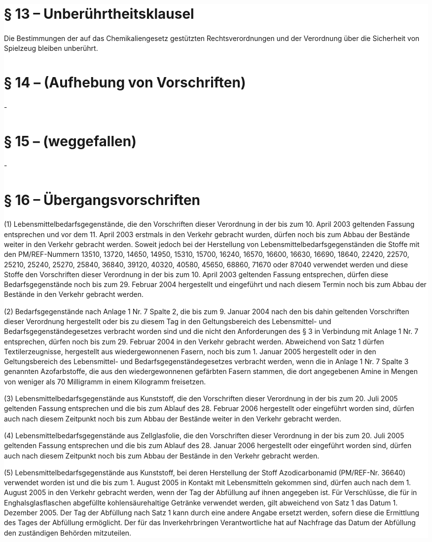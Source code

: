 # § 13 – Unberührtheitsklausel

Die Bestimmungen der auf das Chemikaliengesetz gestützten Rechtsverordnungen und der Verordnung über die Sicherheit von Spielzeug bleiben unberührt.

# § 14 – (Aufhebung von Vorschriften)

\-

# § 15 – (weggefallen)

\-

# § 16 – Übergangsvorschriften

(1) Lebensmittelbedarfsgegenstände, die den Vorschriften dieser Verordnung in der bis zum 10. April 2003 geltenden Fassung entsprechen und vor dem 11. April 2003 erstmals in den Verkehr gebracht wurden, dürfen noch bis zum Abbau der Bestände weiter in den Verkehr gebracht werden. Soweit jedoch bei der Herstellung von Lebensmittelbedarfsgegenständen die Stoffe mit den PM/REF-Nummern 13510, 13720, 14650, 14950, 15310, 15700, 16240, 16570, 16600, 16630, 16690, 18640, 22420, 22570, 25210, 25240, 25270, 25840, 36840, 39120, 40320, 40580, 45650, 68860, 71670 oder 87040 verwendet werden und diese Stoffe den Vorschriften dieser Verordnung in der bis zum 10. April 2003 geltenden Fassung entsprechen, dürfen diese Bedarfsgegenstände noch bis zum 29. Februar 2004 hergestellt und eingeführt und nach diesem Termin noch bis zum Abbau der Bestände in den Verkehr gebracht werden.

(2) Bedarfsgegenstände nach Anlage 1 Nr. 7 Spalte 2, die bis zum 9. Januar 2004 nach den bis dahin geltenden Vorschriften dieser Verordnung hergestellt oder bis zu diesem Tag in den Geltungsbereich des Lebensmittel- und Bedarfsgegenständegesetzes verbracht worden sind und die nicht den Anforderungen des § 3 in Verbindung mit Anlage 1 Nr. 7 entsprechen, dürfen noch bis zum 29. Februar 2004 in den Verkehr gebracht werden. Abweichend von Satz 1 dürfen Textilerzeugnisse, hergestellt aus wiedergewonnenen Fasern, noch bis zum 1. Januar 2005 hergestellt oder in den Geltungsbereich des Lebensmittel- und Bedarfsgegenständegesetzes verbracht werden, wenn die in Anlage 1 Nr. 7 Spalte 3 genannten Azofarbstoffe, die aus den wiedergewonnenen gefärbten Fasern stammen, die dort angegebenen Amine in Mengen von weniger als 70 Milligramm in einem Kilogramm freisetzen.

(3) Lebensmittelbedarfsgegenstände aus Kunststoff, die den Vorschriften dieser Verordnung in der bis zum 20. Juli 2005 geltenden Fassung entsprechen und die bis zum Ablauf des 28. Februar 2006 hergestellt oder eingeführt worden sind, dürfen auch nach diesem Zeitpunkt noch bis zum Abbau der Bestände weiter in den Verkehr gebracht werden.

(4) Lebensmittelbedarfsgegenstände aus Zellglasfolie, die den Vorschriften dieser Verordnung in der bis zum 20. Juli 2005 geltenden Fassung entsprechen und die bis zum Ablauf des 28. Januar 2006 hergestellt oder eingeführt worden sind, dürfen auch nach diesem Zeitpunkt noch bis zum Abbau der Bestände in den Verkehr gebracht werden.

(5) Lebensmittelbedarfsgegenstände aus Kunststoff, bei deren Herstellung der Stoff Azodicarbonamid (PM/REF-Nr. 36640) verwendet worden ist und die bis zum 1. August 2005 in Kontakt mit Lebensmitteln gekommen sind, dürfen auch nach dem 1. August 2005 in den Verkehr gebracht werden, wenn der Tag der Abfüllung auf ihnen angegeben ist. Für Verschlüsse, die für in Enghalsglasflaschen abgefüllte kohlensäurehaltige Getränke verwendet werden, gilt abweichend von Satz 1 das Datum 1. Dezember 2005. Der Tag der Abfüllung nach Satz 1 kann durch eine andere Angabe ersetzt werden, sofern diese die Ermittlung des Tages der Abfüllung ermöglicht. Der für das Inverkehrbringen Verantwortliche hat auf Nachfrage das Datum der Abfüllung den zuständigen Behörden mitzuteilen.
